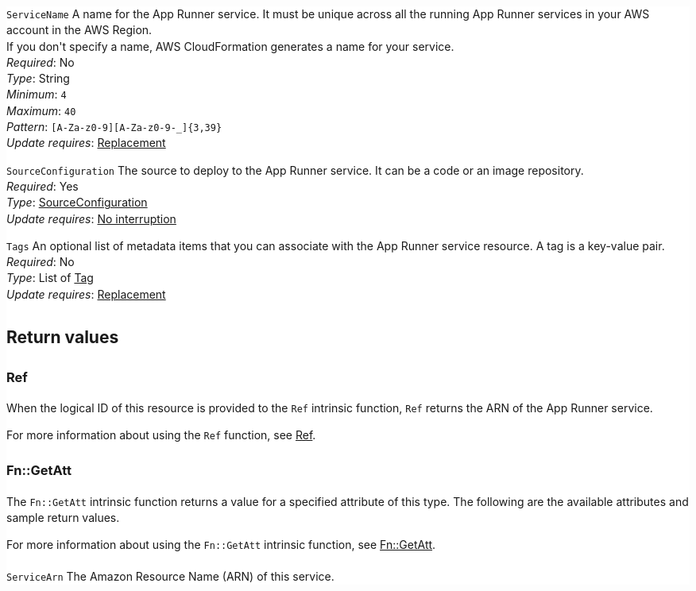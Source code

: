 `ServiceName` <a name="cfn-apprunner-service-servicename"></a>
A name for the App Runner service\. It must be unique across all the running App Runner services in your AWS account in the AWS Region\.  
If you don't specify a name, AWS CloudFormation generates a name for your service\.  
_Required_: No  
_Type_: String  
_Minimum_: `4`  
_Maximum_: `40`  
_Pattern_: `[A-Za-z0-9][A-Za-z0-9-_]{3,39}`  
_Update requires_: [Replacement](https://docs.aws.amazon.com/AWSCloudFormation/latest/UserGuide/using-cfn-updating-stacks-update-behaviors.html#update-replacement)

`SourceConfiguration` <a name="cfn-apprunner-service-sourceconfiguration"></a>
The source to deploy to the App Runner service\. It can be a code or an image repository\.  
_Required_: Yes  
_Type_: [SourceConfiguration](aws-properties-apprunner-service-sourceconfiguration.md)  
_Update requires_: [No interruption](https://docs.aws.amazon.com/AWSCloudFormation/latest/UserGuide/using-cfn-updating-stacks-update-behaviors.html#update-no-interrupt)

`Tags` <a name="cfn-apprunner-service-tags"></a>
An optional list of metadata items that you can associate with the App Runner service resource\. A tag is a key\-value pair\.  
_Required_: No  
_Type_: List of [Tag](https://docs.aws.amazon.com/AWSCloudFormation/latest/UserGuide/aws-properties-resource-tags.html)  
_Update requires_: [Replacement](https://docs.aws.amazon.com/AWSCloudFormation/latest/UserGuide/using-cfn-updating-stacks-update-behaviors.html#update-replacement)

## Return values<a name="aws-resource-apprunner-service-return-values"></a>

### Ref<a name="aws-resource-apprunner-service-return-values-ref"></a>

When the logical ID of this resource is provided to the `Ref` intrinsic function, `Ref` returns the ARN of the App Runner service\.

For more information about using the `Ref` function, see [Ref](https://docs.aws.amazon.com/AWSCloudFormation/latest/UserGuide/intrinsic-function-reference-ref.html)\.

### Fn::GetAtt<a name="aws-resource-apprunner-service-return-values-fn--getatt"></a>

The `Fn::GetAtt` intrinsic function returns a value for a specified attribute of this type\. The following are the available attributes and sample return values\.

For more information about using the `Fn::GetAtt` intrinsic function, see [Fn::GetAtt](https://docs.aws.amazon.com/AWSCloudFormation/latest/UserGuide/intrinsic-function-reference-getatt.html)\.

#### <a name="aws-resource-apprunner-service-return-values-fn--getatt-fn--getatt"></a>

`ServiceArn` <a name="ServiceArn-fn::getatt"></a>
The Amazon Resource Name \(ARN\) of this service\.
